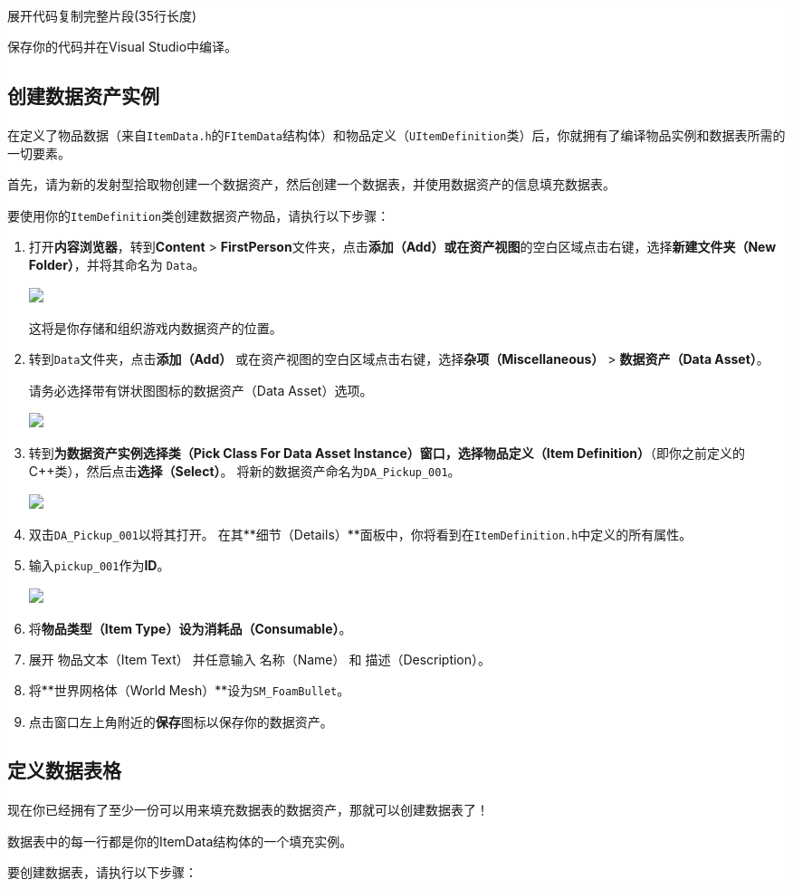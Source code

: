 展开代码复制完整片段(35行长度)

保存你的代码并在Visual Studio中编译。

## 创建数据资产实例

在定义了物品数据（来自`ItemData.h`的`FItemData`结构体）和物品定义（`UItemDefinition`类）后，你就拥有了编译物品实例和数据表所需的一切要素。

首先，请为新的发射型拾取物创建一个数据资产，然后创建一个数据表，并使用数据资产的信息填充数据表。

要使用你的`ItemDefinition`类创建数据资产物品，请执行以下步骤：

1.  打开**内容浏览器**，转到**Content** > **FirstPerson**文件夹，点击**添加（Add）**或在**资产视图**的空白区域点击右键，选择**新建文件夹（New Folder）**，并将其命名为 `Data`。
    
    [![](https://dev.epicgames.com/community/api/documentation/image/07df45aa-45cd-42bd-8fb2-08cf4cd1016f?resizing_type=fit)](https://dev.epicgames.com/community/api/documentation/image/07df45aa-45cd-42bd-8fb2-08cf4cd1016f?resizing_type=fit)
    
    这将是你存储和组织游戏内数据资产的位置。
    
2.  转到`Data`文件夹，点击**添加（Add）** 或在资产视图的空白区域点击右键，选择**杂项（Miscellaneous）** > **数据资产（Data Asset）**。
    
    请务必选择带有饼状图图标的数据资产（Data Asset）选项。
    
    [![](https://dev.epicgames.com/community/api/documentation/image/de14734b-fca7-418a-aea5-f8bb19d37c50?resizing_type=fit)](https://dev.epicgames.com/community/api/documentation/image/de14734b-fca7-418a-aea5-f8bb19d37c50?resizing_type=fit)
    
3.  转到**为数据资产实例选择类（Pick Class For Data Asset Instance）**窗口，选择**物品定义（Item Definition）**（即你之前定义的C++类），然后点击**选择（Select）**。 将新的数据资产命名为`DA_Pickup_001`。
    
    [![](https://dev.epicgames.com/community/api/documentation/image/d511ff81-914f-4183-a8d6-de651f83ad28?resizing_type=fit)](https://dev.epicgames.com/community/api/documentation/image/d511ff81-914f-4183-a8d6-de651f83ad28?resizing_type=fit)
    
4.  双击`DA_Pickup_001`以将其打开。 在其**细节（Details）**面板中，你将看到在`ItemDefinition.h`中定义的所有属性。
    
5.  输入`pickup_001`作为**ID**。
    
    [![](https://dev.epicgames.com/community/api/documentation/image/ff6e872b-dad0-469a-865c-d3103534b5ef?resizing_type=fit)](https://dev.epicgames.com/community/api/documentation/image/ff6e872b-dad0-469a-865c-d3103534b5ef?resizing_type=fit)
    
6.  将**物品类型（Item Type）**设为**消耗品（Consumable）**。
    
7.  展开 物品文本（Item Text） 并任意输入 名称（Name） 和 描述（Description）。
    
8.  将**世界网格体（World Mesh）**设为`SM_FoamBullet`。
    
9.  点击窗口左上角附近的**保存**图标以保存你的数据资产。
    

## 定义数据表格

现在你已经拥有了至少一份可以用来填充数据表的数据资产，那就可以创建数据表了！

数据表中的每一行都是你的ItemData结构体的一个填充实例。

要创建数据表，请执行以下步骤：
